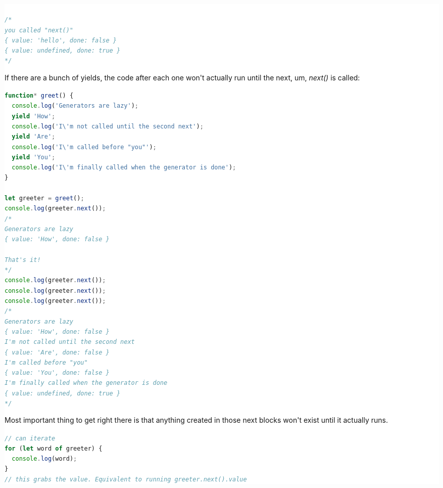 ```javascript

/*
you called "next()"
{ value: 'hello', done: false }
{ value: undefined, done: true }
*/
```
If there are a bunch of yields, the code after each one won't actually run until the next, um, *next()* is called:

```javascript
function* greet() {
  console.log('Generators are lazy');
  yield 'How';
  console.log('I\'m not called until the second next');
  yield 'Are';
  console.log('I\'m called before "you"');
  yield 'You';
  console.log('I\'m finally called when the generator is done');
}

let greeter = greet();
console.log(greeter.next());
/*
Generators are lazy
{ value: 'How', done: false }

That's it!
*/
console.log(greeter.next());
console.log(greeter.next());
console.log(greeter.next());
/*
Generators are lazy
{ value: 'How', done: false }
I'm not called until the second next
{ value: 'Are', done: false }
I'm called before "you"
{ value: 'You', done: false }
I'm finally called when the generator is done
{ value: undefined, done: true }
*/
```
Most important thing to get right there is that anything created in those next blocks won't exist until it actually runs.

```javascript
// can iterate
for (let word of greeter) {
  console.log(word);
}
// this grabs the value. Equivalent to running greeter.next().value
```
